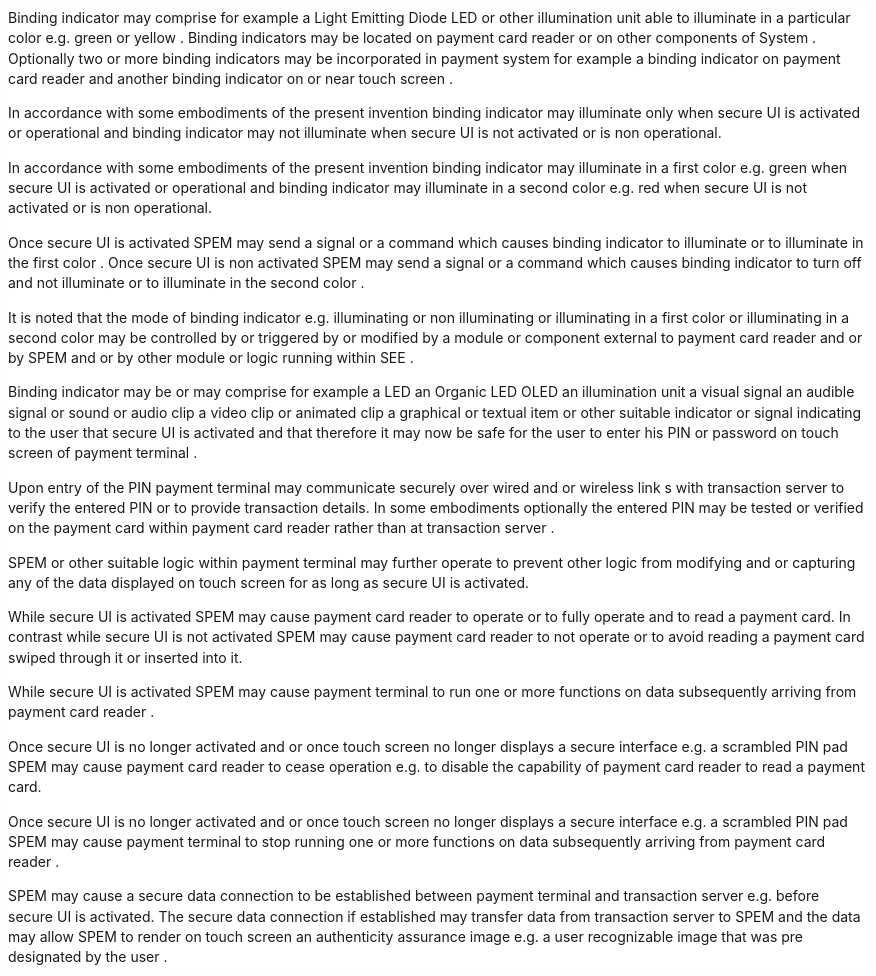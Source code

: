 Binding indicator may comprise for example a Light Emitting Diode LED or other illumination unit able to illuminate in a particular color e.g. green or yellow . Binding indicators may be located on payment card reader or on other components of System . Optionally two or more binding indicators may be incorporated in payment system for example a binding indicator on payment card reader and another binding indicator on or near touch screen .

In accordance with some embodiments of the present invention binding indicator may illuminate only when secure UI is activated or operational and binding indicator may not illuminate when secure UI is not activated or is non operational.

In accordance with some embodiments of the present invention binding indicator may illuminate in a first color e.g. green when secure UI is activated or operational and binding indicator may illuminate in a second color e.g. red when secure UI is not activated or is non operational.

Once secure UI is activated SPEM may send a signal or a command which causes binding indicator to illuminate or to illuminate in the first color . Once secure UI is non activated SPEM may send a signal or a command which causes binding indicator to turn off and not illuminate or to illuminate in the second color .

It is noted that the mode of binding indicator e.g. illuminating or non illuminating or illuminating in a first color or illuminating in a second color may be controlled by or triggered by or modified by a module or component external to payment card reader and or by SPEM and or by other module or logic running within SEE .

Binding indicator may be or may comprise for example a LED an Organic LED OLED an illumination unit a visual signal an audible signal or sound or audio clip a video clip or animated clip a graphical or textual item or other suitable indicator or signal indicating to the user that secure UI is activated and that therefore it may now be safe for the user to enter his PIN or password on touch screen of payment terminal .

Upon entry of the PIN payment terminal may communicate securely over wired and or wireless link s with transaction server to verify the entered PIN or to provide transaction details. In some embodiments optionally the entered PIN may be tested or verified on the payment card within payment card reader rather than at transaction server .

SPEM or other suitable logic within payment terminal may further operate to prevent other logic from modifying and or capturing any of the data displayed on touch screen for as long as secure UI is activated.

While secure UI is activated SPEM may cause payment card reader to operate or to fully operate and to read a payment card. In contrast while secure UI is not activated SPEM may cause payment card reader to not operate or to avoid reading a payment card swiped through it or inserted into it.

While secure UI is activated SPEM may cause payment terminal to run one or more functions on data subsequently arriving from payment card reader .

Once secure UI is no longer activated and or once touch screen no longer displays a secure interface e.g. a scrambled PIN pad SPEM may cause payment card reader to cease operation e.g. to disable the capability of payment card reader to read a payment card.

Once secure UI is no longer activated and or once touch screen no longer displays a secure interface e.g. a scrambled PIN pad SPEM may cause payment terminal to stop running one or more functions on data subsequently arriving from payment card reader .

SPEM may cause a secure data connection to be established between payment terminal and transaction server e.g. before secure UI is activated. The secure data connection if established may transfer data from transaction server to SPEM and the data may allow SPEM to render on touch screen an authenticity assurance image e.g. a user recognizable image that was pre designated by the user .
